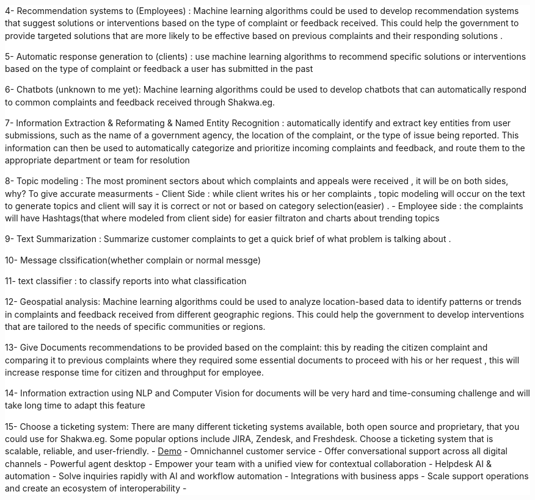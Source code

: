 4- Recommendation systems to (Employees) : Machine learning algorithms could be used to develop recommendation systems that suggest solutions or interventions based on the type of complaint or feedback received. This could help the government to provide targeted solutions that are more likely to be effective based on previous complaints and their responding solutions . 

5- Automatic response generation to (clients) : use machine learning algorithms to recommend specific solutions or interventions based on the type of complaint or feedback a user has submitted in the past

6- Chatbots (unknown to me yet): Machine learning algorithms could be used to develop chatbots that can automatically respond to common complaints and feedback received through Shakwa.eg.

7- Information Extraction & Reformating & Named Entity Recognition : automatically identify and extract key entities from user submissions, such as the name of a government agency, the location of the complaint, or the type of issue being reported. This information can then be used to automatically categorize and prioritize incoming complaints and feedback, and route them to the appropriate department or team for resolution

8- Topic modeling : The most prominent sectors about which complaints and appeals were received , it will be on both sides, why? To give accurate measurments
	- Client Side : while client writes his or her complaints , topic modeling will occur on the text to generate topics and client will say it is correct or not or based on category selection(easier) .
	- Employee side : the complaints will have Hashtags(that where modeled from client side) for easier filtraton and charts about trending topics  

9- Text Summarization : Summarize customer complaints to get a quick brief of what problem is talking about .


10- Message clssification(whether complain or normal messge)

11- text classifier : to classify reports into what classification

12- Geospatial analysis: Machine learning algorithms could be used to analyze location-based data to identify patterns or trends in complaints and feedback received from different geographic regions. This could help the government to develop interventions that are tailored to the needs of specific communities or regions.

13- Give Documents recommendations to be provided based on the complaint: this by reading the citizen complaint and comparing it to previous complaints where they required some essential documents to proceed with his or her request , this will increase response time for citizen and throughput for employee.

14- Information extraction using NLP and Computer Vision for documents will be very hard and time-consuming challenge and will take long time to adapt this feature

15- Choose a ticketing system: There are many different ticketing systems available, both open source and proprietary, that you could use for Shakwa.eg. Some popular options include JIRA, Zendesk, and Freshdesk. Choose a ticketing system that is scalable, reliable, and user-friendly.
	- [Demo](https://www.freshworks.com/freshdesk/demo-request/)
	- Omnichannel customer service
	- Offer conversational support across all digital channels
	- Powerful agent desktop
	- Empower your team with a unified view for contextual collaboration
	- Helpdesk AI & automation
	- Solve inquiries rapidly with AI and workflow automation
	- Integrations with business apps
	- Scale support operations and create an ecosystem of interoperability	- 
